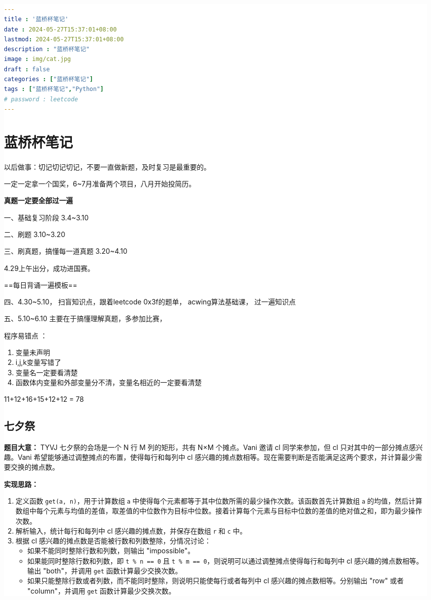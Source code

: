```yaml
---
title : '蓝桥杯笔记'
date : 2024-05-27T15:37:01+08:00
lastmod: 2024-05-27T15:37:01+08:00
description : "蓝桥杯笔记" 
image : img/cat.jpg
draft : false    
categories : ["蓝桥杯笔记"]
tags : ["蓝桥杯笔记","Python"]
# password : leetcode
---
```


# 蓝桥杯笔记

以后做事：切记切记切记，不要一直做新题，及时复习是最重要的。

一定一定拿一个国奖，6~7月准备两个项目，八月开始投简历。

**真题一定要全部过一遍**

一、基础复习阶段 3.4~3.10

二、刷题 3.10~3.20

三、刷真题，搞懂每一道真题 3.20~4.10

4.29上午出分，成功进国赛。

==每日背诵一遍模板==

四、4.30~5.10， 扫盲知识点，跟着leetcode 0x3f的题单， acwing算法基础课， 过一遍知识点

五、5.10~6.10 主要在于搞懂理解真题，多参加比赛，

程序易错点 ：

1. 变量未声明
1. i,j,k变量写错了
1. 变量名一定要看清楚
1.  函数体内变量和外部变量分不清，变量名相近的一定要看清楚

11+12+16+15+12+12 = 78

## 七夕祭

**题目大意：**
TYVJ 七夕祭的会场是一个 N 行 M 列的矩形，共有 N×M 个摊点。Vani 邀请 cl 同学来参加，但 cl 只对其中的一部分摊点感兴趣。Vani 希望能够通过调整摊点的布置，使得每行和每列中 cl 感兴趣的摊点数相等。现在需要判断是否能满足这两个要求，并计算最少需要交换的摊点数。

**实现思路：**

1. 定义函数 `get(a, n)`，用于计算数组 `a` 中使得每个元素都等于其中位数所需的最少操作次数。该函数首先计算数组 `a` 的均值，然后计算数组中每个元素与均值的差值，取差值的中位数作为目标中位数。接着计算每个元素与目标中位数的差值的绝对值之和，即为最少操作次数。
2. 解析输入，统计每行和每列中 cl 感兴趣的摊点数，并保存在数组 `r` 和 `c` 中。
3. 根据 cl 感兴趣的摊点数是否能被行数和列数整除，分情况讨论：
   - 如果不能同时整除行数和列数，则输出 "impossible"。
   - 如果能同时整除行数和列数，即 `t % n == 0` 且 `t % m == 0`，则说明可以通过调整摊点使得每行和每列中 cl 感兴趣的摊点数相等。输出 "both"，并调用 `get` 函数计算最少交换次数。
   - 如果只能整除行数或者列数，而不能同时整除，则说明只能使每行或者每列中 cl 感兴趣的摊点数相等。分别输出 "row" 或者 "column"，并调用 `get` 函数计算最少交换次数。
